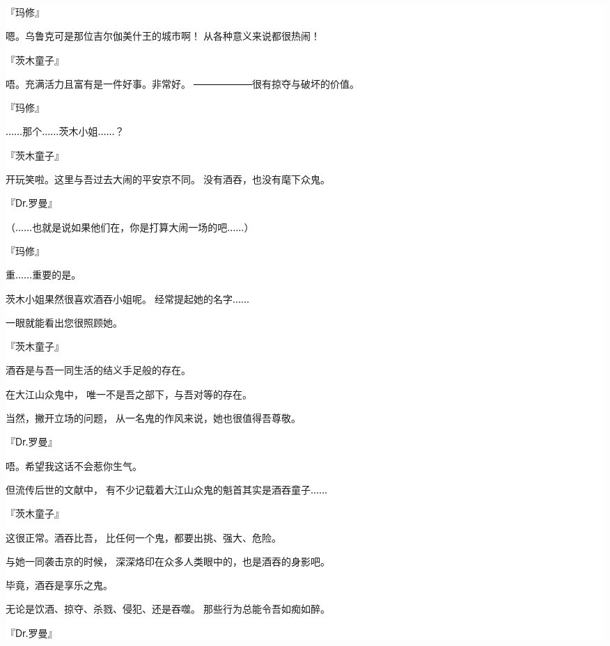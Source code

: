 『玛修』

嗯。乌鲁克可是那位吉尔伽美什王的城市啊！
从各种意义来说都很热闹！

『茨木童子』

唔。充满活力且富有是一件好事。非常好。
——————很有掠夺与破坏的价值。

『玛修』

……那个……茨木小姐……？

『茨木童子』

开玩笑啦。这里与吾过去大闹的平安京不同。
没有酒吞，也没有麾下众鬼。

『Dr.罗曼』

（……也就是说如果他们在，你是打算大闹一场的吧……）

『玛修』

重……重要的是。

茨木小姐果然很喜欢酒吞小姐呢。
经常提起她的名字……

一眼就能看出您很照顾她。

『茨木童子』

酒吞是与吾一同生活的结义手足般的存在。

在大江山众鬼中，
唯一不是吾之部下，与吾对等的存在。

当然，撇开立场的问题，
从一名鬼的作风来说，她也很值得吾尊敬。

『Dr.罗曼』

唔。希望我这话不会惹你生气。

但流传后世的文献中，
有不少记载着大江山众鬼的魁首其实是酒吞童子……

『茨木童子』

这很正常。酒吞比吾，
比任何一个鬼，都要出挑、强大、危险。

与她一同袭击京的时候，
深深烙印在众多人类眼中的，也是酒吞的身影吧。

毕竟，酒吞是享乐之鬼。

无论是饮酒、掠夺、杀戮、侵犯、还是吞噬。
那些行为总能令吾如痴如醉。

『Dr.罗曼』
